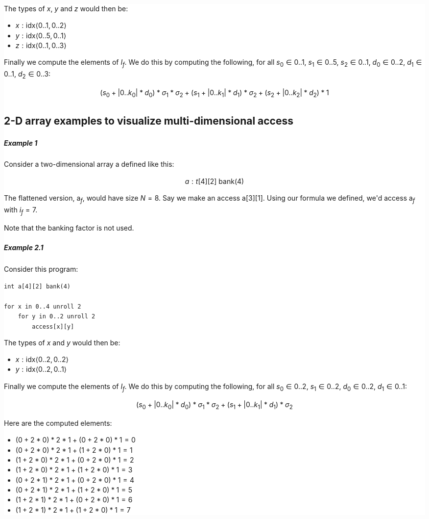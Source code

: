 The types of $x$, $y$ and $z$ would then be:

 - $x : \text{idx}\langle 0 .. 1, 0 .. 2 \rangle$
 - $y : \text{idx}\langle 0 .. 5, 0 .. 1 \rangle$
 - $z : \text{idx}\langle 0 .. 1, 0 .. 3 \rangle$

Finally we compute the elements of $I_f$. We do this by computing the following, for all $s_0 \in 0 .. 1$, $s_1 \in 0 .. 5$, $s_2 \in 0 .. 1$, $d_0 \in 0 .. 2$, $d_1 \in 0 .. 1$, $d_2 \in 0 .. 3$:

$$
(s_0 + |0..k_0|*d_0)*\sigma_1*\sigma_2 + (s_1 + |0..k_1|*d_1)*\sigma_2 + (s_2 + |0..k_2|*d_2)*1
$$

2-D array examples to visualize multi-dimensional access
--------------------------------------------------------

##### Example 1
Consider a two-dimensional array $\text{a}$ defined like this:

$$a:t[4][2] \text{ bank} (4)$$

The flattened version, $\text{a}_f$, would have size $N=8$. Say we make an access $\text{a}[3][1]$. Using our formula we defined, we'd access $\text{a}_f$ with $i_f=7$.

Note that the banking factor is not used.

##### Example 2.1
Consider this program:

    int a[4][2] bank(4)

    for x in 0..4 unroll 2
        for y in 0..2 unroll 2
            access[x][y]

The types of $x$ and $y$ would then be:

 - $x : \text{idx}\langle 0 .. 2, 0 .. 2 \rangle$
 - $y : \text{idx}\langle 0 .. 2, 0 .. 1 \rangle$


Finally we compute the elements of $I_f$. We do this by computing the following, for all $s_0 \in 0 .. 2$, $s_1 \in 0 .. 2$, $d_0 \in 0 .. 2$, $d_1 \in 0 .. 1$:

$$
(s_0 + |0..k_0|*d_0)*\sigma_1*\sigma_2 + (s_1 + |0..k_1|*d_1)*\sigma_2
$$

Here are the computed elements:

  - $(0+2*0)*2*1 + (0+2*0)*1=0$
  - $(0+2*0)*2*1 + (1+2*0)*1=1$
  - $(1+2*0)*2*1 + (0+2*0)*1=2$
  - $(1+2*0)*2*1 + (1+2*0)*1=3$
  - $(0+2*1)*2*1 + (0+2*0)*1=4$
  - $(0+2*1)*2*1 + (1+2*0)*1=5$
  - $(1+2*1)*2*1 + (0+2*0)*1=6$
  - $(1+2*1)*2*1 + (1+2*0)*1=7$
